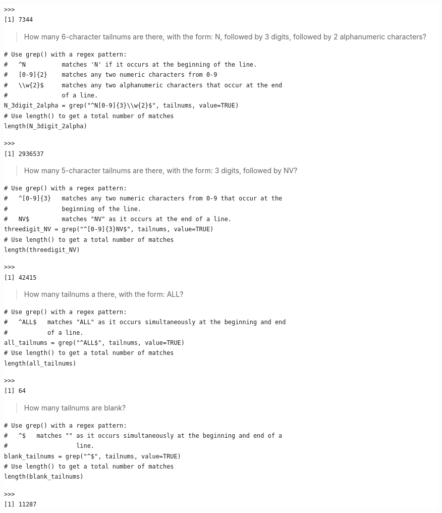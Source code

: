 ```{.r}
```
```
>>>
[1] 7344
```

> How many 6-character tailnums are there, with the form: N, followed by 3
digits, followed by 2 alphanumeric characters?
```{.r}
# Use grep() with a regex pattern:
#   ^N          matches 'N' if it occurs at the beginning of the line.
#   [0-9]{2}    matches any two numeric characters from 0-9
#   \\w{2}$     matches any two alphanumeric characters that occur at the end
#               of a line.
N_3digit_2alpha = grep("^N[0-9]{3}\\w{2}$", tailnums, value=TRUE)
# Use length() to get a total number of matches
length(N_3digit_2alpha)
```
```
>>>
[1] 2936537
```

> How many 5-character tailnums are there, with the form: 3 digits, followed by
NV?
```{.r}
# Use grep() with a regex pattern:
#   ^[0-9]{3}   matches any two numeric characters from 0-9 that occur at the
#               beginning of the line. 
#   NV$         matches "NV" as it occurs at the end of a line.
threedigit_NV = grep("^[0-9]{3}NV$", tailnums, value=TRUE)
# Use length() to get a total number of matches
length(threedigit_NV)
```
```
>>>
[1] 42415
```

> How many tailnums a there, with the form: ALL?
```{.r}
# Use grep() with a regex pattern:
#   ^ALL$   matches "ALL" as it occurs simultaneously at the beginning and end
#           of a line. 
all_tailnums = grep("^ALL$", tailnums, value=TRUE)
# Use length() to get a total number of matches
length(all_tailnums)
```
```
>>>
[1] 64
```

> How many tailnums are blank?
```{.r}
# Use grep() with a regex pattern:
#   ^$   matches "" as it occurs simultaneously at the beginning and end of a
#                   line. 
blank_tailnums = grep("^$", tailnums, value=TRUE)
# Use length() to get a total number of matches
length(blank_tailnums)
```
```
>>>
[1] 11287
```
